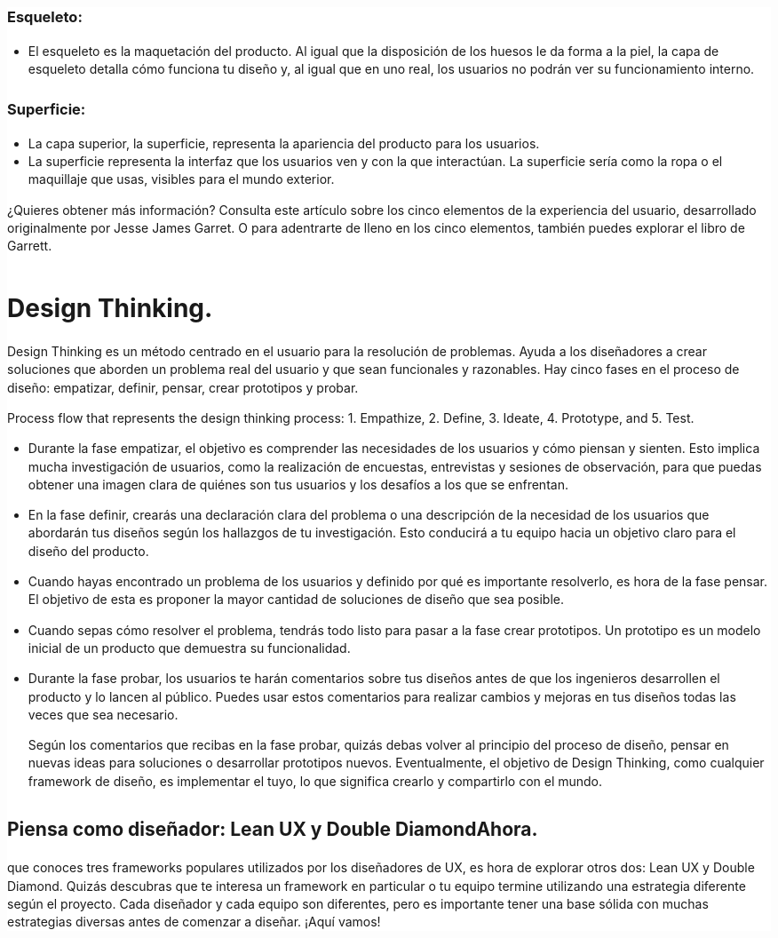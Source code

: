 ### Esqueleto: 
- El esqueleto es la maquetación del producto. Al igual que la disposición de los huesos le da forma a la piel, la capa de esqueleto detalla cómo funciona tu diseño y, al igual que en uno real, los usuarios no podrán ver su funcionamiento interno. 

### Superficie: 
- La capa superior, la superficie, representa la apariencia del producto para los usuarios. 
- La superficie representa la interfaz que los usuarios ven y con la que interactúan. La superficie sería como la ropa o el maquillaje que usas, visibles para el mundo exterior.

¿Quieres obtener más información? Consulta este artículo sobre los cinco elementos de la experiencia del usuario,
 desarrollado originalmente por Jesse James Garret. O para adentrarte de lleno en los cinco elementos, también puedes explorar el libro de Garrett.

# Design Thinking.

Design Thinking es un método centrado en el usuario para la resolución de problemas. Ayuda a los diseñadores a crear soluciones que aborden un problema real del usuario y que sean funcionales y razonables. Hay cinco fases en el proceso de diseño: empatizar, definir, pensar, crear prototipos y probar.

Process flow that represents the design thinking process: 1. Empathize, 2. Define, 3. Ideate, 4. Prototype, and 5. Test.

- Durante la fase empatizar, el objetivo es comprender las necesidades de los usuarios y cómo piensan y sienten. Esto implica mucha investigación de usuarios, como la realización de encuestas, entrevistas y sesiones de observación, para que puedas obtener una imagen clara de quiénes son tus usuarios y los desafíos a los que se enfrentan.

- En la fase definir, crearás una declaración clara del problema o una descripción de la necesidad de los usuarios que abordarán tus diseños según los hallazgos de tu investigación. Esto conducirá a tu equipo hacia un objetivo claro para el diseño del producto.

- Cuando hayas encontrado un problema de los usuarios y definido por qué es importante resolverlo, es hora de la fase pensar. El objetivo de esta es proponer la mayor cantidad de soluciones de diseño que sea posible.  

- Cuando sepas cómo resolver el problema, tendrás todo listo para pasar a la fase crear prototipos. Un prototipo es un modelo inicial de un producto que demuestra su funcionalidad. 

- Durante la fase probar, los usuarios te harán comentarios sobre tus diseños antes de que los ingenieros desarrollen el producto y lo lancen al público. Puedes usar estos comentarios para realizar cambios y mejoras en tus diseños todas las veces que sea necesario. 

   Según los comentarios que recibas en la fase probar, quizás debas volver al principio del proceso de diseño, pensar en nuevas ideas para soluciones o desarrollar prototipos nuevos. Eventualmente, el objetivo de Design Thinking, como cualquier framework de diseño, es implementar el tuyo, lo que significa crearlo y compartirlo con el mundo. 

## Piensa como diseñador: Lean UX y Double DiamondAhora.

 que conoces tres frameworks populares utilizados por los diseñadores de UX, es hora de explorar otros dos: Lean UX y Double Diamond.  Quizás descubras que te interesa un framework en particular o tu equipo termine utilizando una estrategia diferente según el proyecto. Cada diseñador y cada equipo son diferentes, pero es importante tener una base sólida con muchas estrategias diversas antes de comenzar a diseñar. ¡Aquí vamos!
